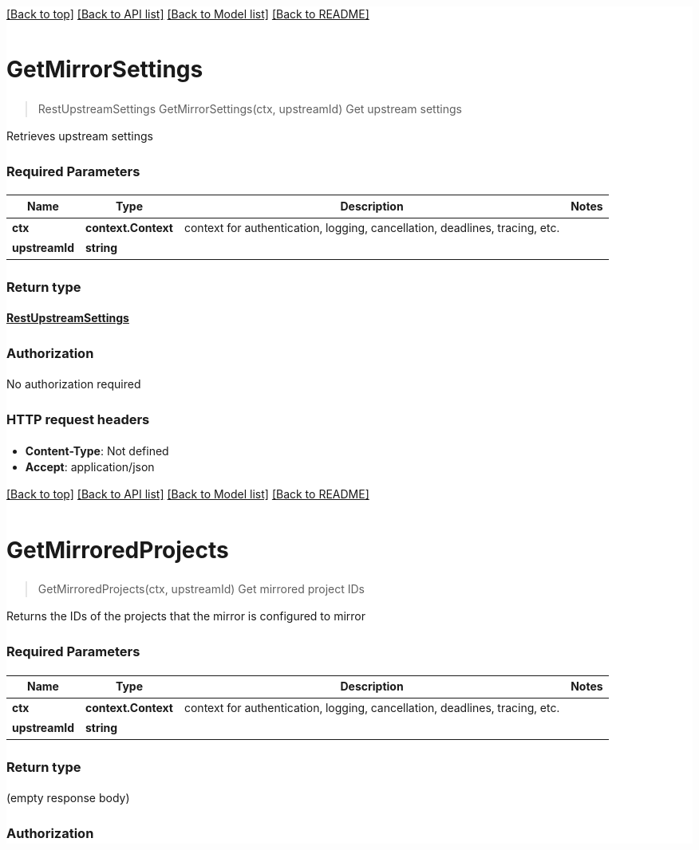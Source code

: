 [[Back to top]](#) [[Back to API list]](../README.md#documentation-for-api-endpoints) [[Back to Model list]](../README.md#documentation-for-models) [[Back to README]](../README.md)

# **GetMirrorSettings**
> RestUpstreamSettings GetMirrorSettings(ctx, upstreamId)
Get upstream settings

Retrieves upstream settings

### Required Parameters

Name | Type | Description  | Notes
------------- | ------------- | ------------- | -------------
 **ctx** | **context.Context** | context for authentication, logging, cancellation, deadlines, tracing, etc.
  **upstreamId** | **string**|  | 

### Return type

[**RestUpstreamSettings**](RestUpstreamSettings.md)

### Authorization

No authorization required

### HTTP request headers

 - **Content-Type**: Not defined
 - **Accept**: application/json

[[Back to top]](#) [[Back to API list]](../README.md#documentation-for-api-endpoints) [[Back to Model list]](../README.md#documentation-for-models) [[Back to README]](../README.md)

# **GetMirroredProjects**
> GetMirroredProjects(ctx, upstreamId)
Get mirrored project IDs

Returns the IDs of the projects that the mirror is configured to mirror

### Required Parameters

Name | Type | Description  | Notes
------------- | ------------- | ------------- | -------------
 **ctx** | **context.Context** | context for authentication, logging, cancellation, deadlines, tracing, etc.
  **upstreamId** | **string**|  | 

### Return type

 (empty response body)

### Authorization
